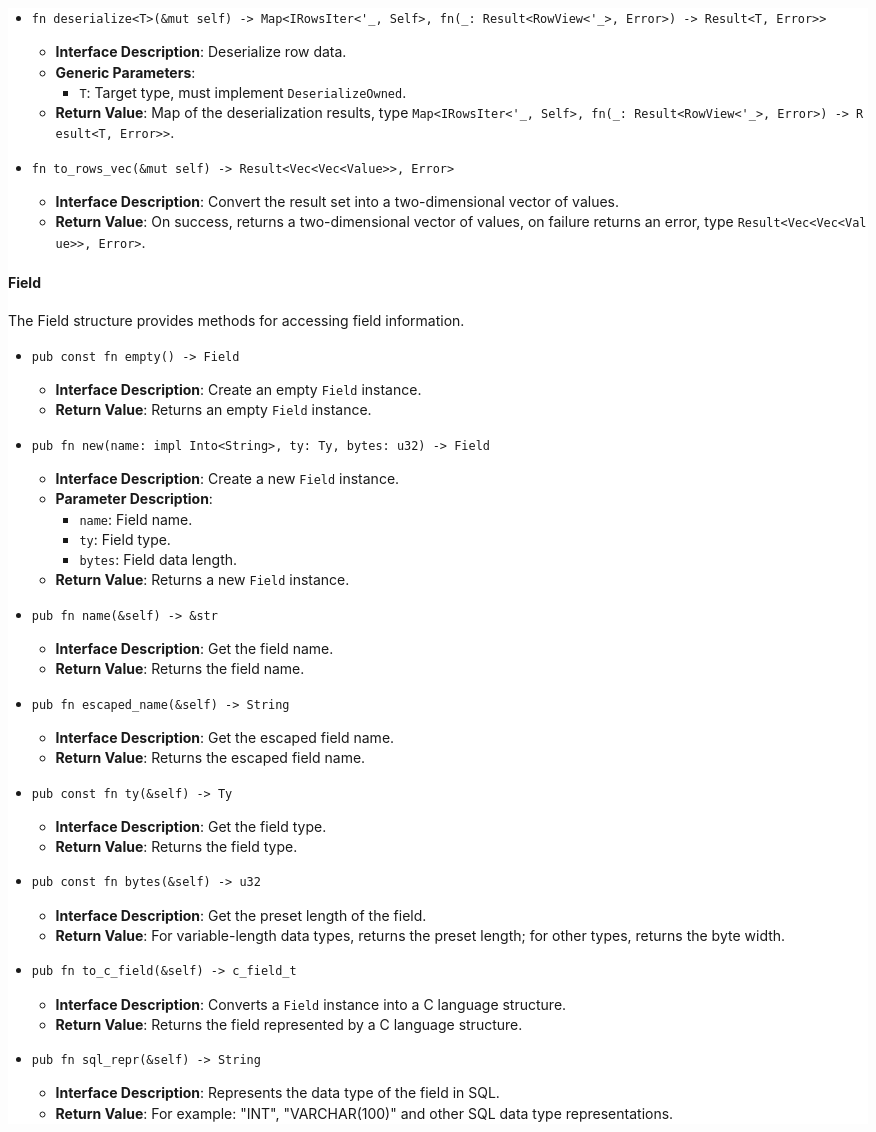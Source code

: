 - `fn deserialize<T>(&mut self) -> Map<IRowsIter<'_, Self>, fn(_: Result<RowView<'_>, Error>) -> Result<T, Error>>`

  - **Interface Description**: Deserialize row data.
  - **Generic Parameters**:
    - `T`: Target type, must implement `DeserializeOwned`.
  - **Return Value**: Map of the deserialization results, type `Map<IRowsIter<'_, Self>, fn(_: Result<RowView<'_>, Error>) -> Result<T, Error>>`.

- `fn to_rows_vec(&mut self) -> Result<Vec<Vec<Value>>, Error>`
  - **Interface Description**: Convert the result set into a two-dimensional vector of values.
  - **Return Value**: On success, returns a two-dimensional vector of values, on failure returns an error, type `Result<Vec<Vec<Value>>, Error>`.

#### Field

The Field structure provides methods for accessing field information.

- `pub const fn empty() -> Field`

  - **Interface Description**: Create an empty `Field` instance.
  - **Return Value**: Returns an empty `Field` instance.

- `pub fn new(name: impl Into<String>, ty: Ty, bytes: u32) -> Field`

  - **Interface Description**: Create a new `Field` instance.
  - **Parameter Description**:
    - `name`: Field name.
    - `ty`: Field type.
    - `bytes`: Field data length.
  - **Return Value**: Returns a new `Field` instance.

- `pub fn name(&self) -> &str`

  - **Interface Description**: Get the field name.
  - **Return Value**: Returns the field name.

- `pub fn escaped_name(&self) -> String`

  - **Interface Description**: Get the escaped field name.
  - **Return Value**: Returns the escaped field name.

- `pub const fn ty(&self) -> Ty`

  - **Interface Description**: Get the field type.
  - **Return Value**: Returns the field type.

- `pub const fn bytes(&self) -> u32`

  - **Interface Description**: Get the preset length of the field.
  - **Return Value**: For variable-length data types, returns the preset length; for other types, returns the byte width.

- `pub fn to_c_field(&self) -> c_field_t`

  - **Interface Description**: Converts a `Field` instance into a C language structure.
  - **Return Value**: Returns the field represented by a C language structure.

- `pub fn sql_repr(&self) -> String`
  - **Interface Description**: Represents the data type of the field in SQL.
  - **Return Value**: For example: "INT", "VARCHAR(100)" and other SQL data type representations.
